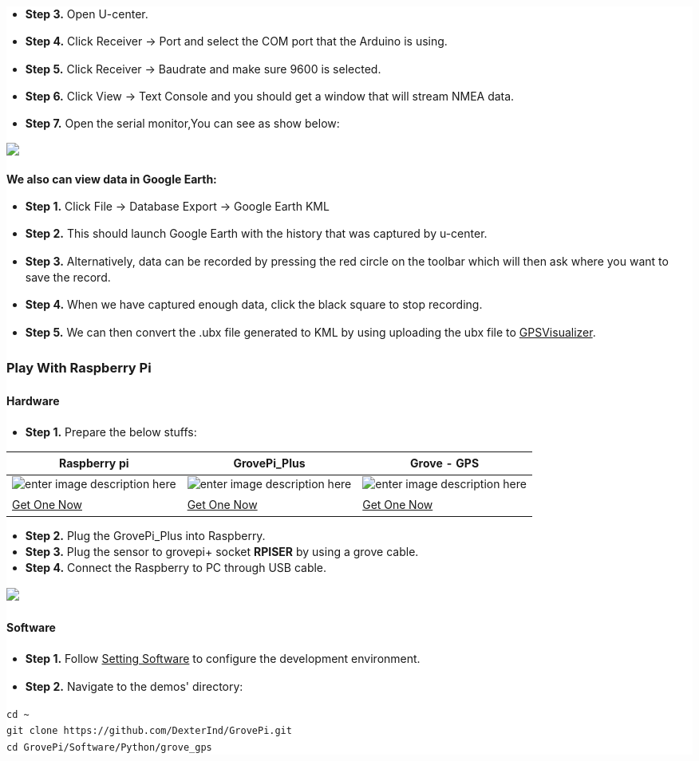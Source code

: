 - **Step 3.** Open U-center.

- **Step 4.** Click Receiver -> Port and select the COM port that the Arduino is using.

- **Step 5.** Click Receiver -> Baudrate and make sure 9600 is selected.

- **Step 6.** Click View -> Text Console and you should get a window that will stream NMEA data.

- **Step 7.** Open the serial monitor,You can see as show below:

![](https://raw.githubusercontent.com/SeeedDocument/Grove-GPS/master/img/GPS_result.jpg)


**We also can view data in Google Earth:**

- **Step 1.** Click File -&gt; Database Export -&gt; Google Earth KML

- **Step 2.** This should launch Google Earth with the history that was captured by u-center.

- **Step 3.** Alternatively, data can be recorded by pressing the red circle on the toolbar which will then ask where you want to save the record.

- **Step 4.** When we have captured enough data, click the black square to stop recording.

- **Step 5.** We can then convert the .ubx file generated to KML by using uploading the ubx file to [GPSVisualizer](http://www.gpsvisualizer.com/).

### Play With Raspberry Pi

#### Hardware

- **Step 1.** Prepare the below stuffs:

| Raspberry pi | GrovePi_Plus | Grove - GPS |
|--------------|-------------|-----------------|
|![enter image description here](https://github.com/SeeedDocument/Grove_Ultrasonic_Ranger/raw/master/img/rasp.jpg)|![enter image description here](https://github.com/SeeedDocument/Grove_Ultrasonic_Ranger/raw/master/img/Grovepi%2B.jpg)|![enter image description here](https://github.com/SeeedDocument/Grove-GPS/raw/master/img/45d_small.jpg)|
|[Get One Now](https://www.seeedstudio.com/Raspberry-Pi-3-Model-B-p-2625.html)|[Get One Now](https://www.seeedstudio.com/GrovePi%2B-p-2241.html)|[Get One Now](http://www.seeedstudio.com/depot/grove-gps-p-959.html)|


- **Step 2.** Plug the GrovePi_Plus into Raspberry.
- **Step 3.** Plug the sensor to grovepi+ socket **RPISER** by using a grove cable.
- **Step 4.** Connect the Raspberry to PC through USB cable.

![](https://github.com/SeeedDocument/Grove-GPS/raw/master/img/witu_rpi.jpg)

#### Software

- **Step 1.** Follow [Setting Software](https://www.dexterindustries.com/GrovePi/get-started-with-the-grovepi/setting-software/) to configure the development environment.

- **Step 2.** Navigate to the demos' directory:

```
cd ~
git clone https://github.com/DexterInd/GrovePi.git
cd GrovePi/Software/Python/grove_gps
```
